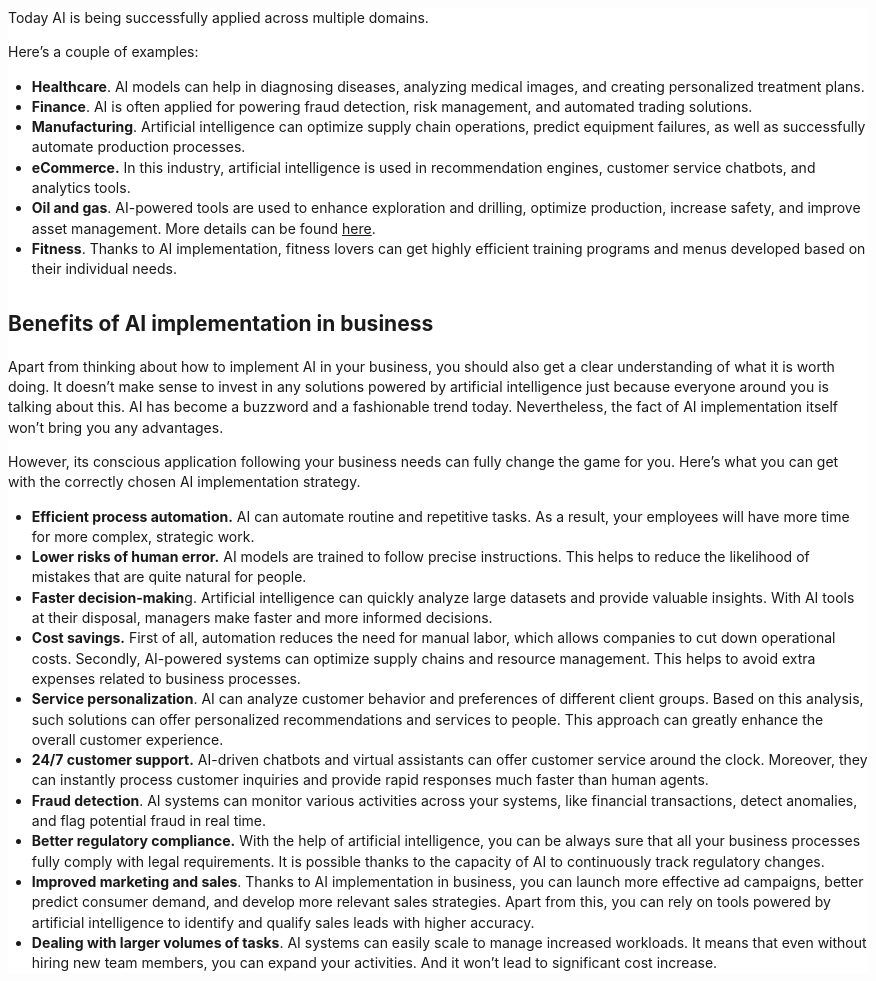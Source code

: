 Today AI is being successfully applied across multiple domains.

Here’s a couple of examples:

* **Healthcare**. AI models can help in diagnosing diseases, analyzing medical images, and creating personalized treatment plans.
* **Finance**. AI is often applied for powering fraud detection, risk management, and automated trading solutions.
* **Manufacturing**. Artificial intelligence can optimize supply chain operations, predict equipment failures, as well as successfully automate production processes.
* **eCommerce.** In this industry, artificial intelligence is used in recommendation engines, customer service chatbots, and analytics tools.
* **Oil and gas**. AI-powered tools are used to enhance exploration and drilling, optimize production, increase safety, and improve asset management. More details can be found [here](https://anadea.info/blog/artificial-intelligence-in-oil-and-gas/).
* **Fitness**. Thanks to AI implementation, fitness lovers can get highly efficient training programs and menus developed based on their individual needs.

## Benefits of AI implementation in business

Apart from thinking about how to implement AI in your business, you should also get a clear understanding of what it is worth doing. It doesn’t make sense to invest in any solutions powered by artificial intelligence just because everyone around you is talking about this. AI has become a buzzword and a fashionable trend today. Nevertheless, the fact of AI implementation itself won’t bring you any advantages.

However, its conscious application following your business needs can fully change the game for you. Here’s what you can get with the correctly chosen AI implementation strategy.

* **Efficient process automation.** AI can automate routine and repetitive tasks. As a result, your employees will have more time for more complex, strategic work.
* **Lower risks of human error.** AI models are trained to follow precise instructions. This helps to reduce the likelihood of mistakes that are quite natural for people.
* **Faster decision-makin**g. Artificial intelligence can quickly analyze large datasets and provide valuable insights. With AI tools at their disposal, managers make faster and more informed decisions.
* **Cost savings.** First of all, automation reduces the need for manual labor, which allows companies to cut down operational costs. Secondly, AI-powered systems can optimize supply chains and resource management. This helps to avoid extra expenses related to business processes.
* **Service personalization**. AI can analyze customer behavior and preferences of different client groups. Based on this analysis, such solutions can offer personalized recommendations and services to people. This approach can greatly enhance the overall customer experience.
* **24/7 customer support.** AI-driven chatbots and virtual assistants can offer customer service around the clock. Moreover, they can instantly process customer inquiries and provide rapid responses much faster than human agents.
* **Fraud detection**. AI systems can monitor various activities across your systems, like financial transactions, detect anomalies, and flag potential fraud in real time.
* **Better regulatory compliance.** With the help of artificial intelligence, you can be always sure that all your business processes fully comply with legal requirements. It is possible thanks to the capacity of AI to continuously track regulatory changes.
* **Improved marketing and sales**. Thanks to AI implementation in business, you can launch more effective ad campaigns, better predict consumer demand, and develop more relevant sales strategies. Apart from this, you can rely on tools powered by artificial intelligence to identify and qualify sales leads with higher accuracy.
* **Dealing with larger volumes of tasks**. AI systems can easily scale to manage increased workloads. It means that even without hiring new team members, you can expand your activities. And it won’t lead to significant cost increase.

